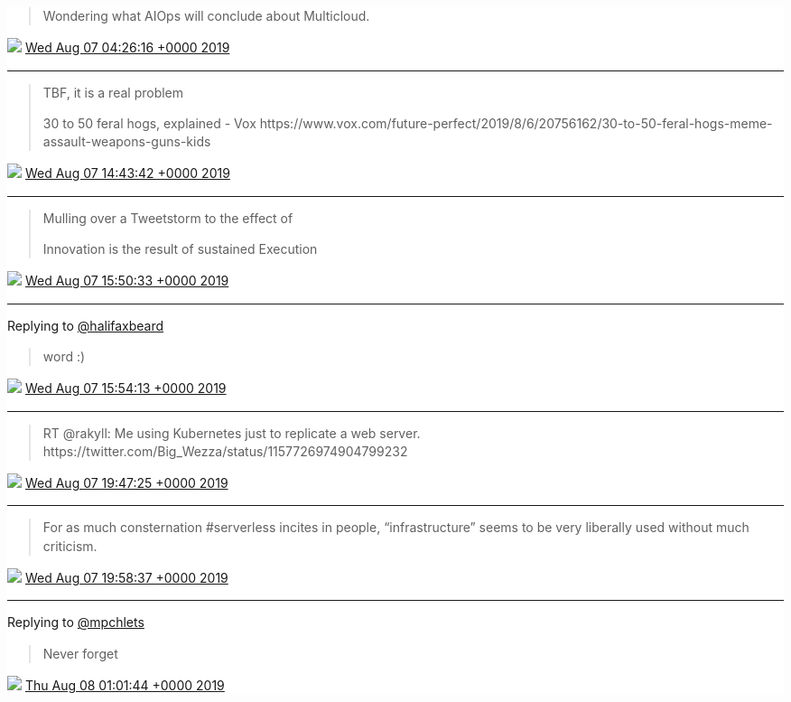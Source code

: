 > Wondering what AIOps will conclude about Multicloud\.
>
> <video controls><source src="/twitter/archive/media/1158957506594390017-EBVxs-JUIAE2v5-.mp4">Your browser does not support the video tag.</video>

<img src="./media/tweet.ico" width="12" /> [Wed Aug 07 04:26:16 +0000 2019](https://twitter.com/mweagle/status/1158957506594390017)

----

> TBF, it is a real problem
>
> 30 to 50 feral hogs, explained \- Vox https://www\.vox\.com/future\-perfect/2019/8/6/20756162/30\-to\-50\-feral\-hogs\-meme\-assault\-weapons\-guns\-kids

<img src="./media/tweet.ico" width="12" /> [Wed Aug 07 14:43:42 +0000 2019](https://twitter.com/mweagle/status/1159112887547260930)

----

> Mulling over a Tweetstorm to the effect of
>
> Innovation is the result of sustained Execution

<img src="./media/tweet.ico" width="12" /> [Wed Aug 07 15:50:33 +0000 2019](https://twitter.com/mweagle/status/1159129712444071937)

----

Replying to [@halifaxbeard](https://twitter.com/halifaxbeard/status/1159130538667470853)

> word :\)

<img src="./media/tweet.ico" width="12" /> [Wed Aug 07 15:54:13 +0000 2019](https://twitter.com/mweagle/status/1159130633815203840)

----

> RT @rakyll: Me using Kubernetes just to replicate a web server\. https://twitter\.com/Big\_Wezza/status/1157726974904799232

<img src="./media/tweet.ico" width="12" /> [Wed Aug 07 19:47:25 +0000 2019](https://twitter.com/mweagle/status/1159189320353251328)

----

> For as much consternation \#serverless incites in people, “infrastructure” seems to be very liberally used without much criticism\.

<img src="./media/tweet.ico" width="12" /> [Wed Aug 07 19:58:37 +0000 2019](https://twitter.com/mweagle/status/1159192137671426048)

----

Replying to [@mpchlets](https://twitter.com/mpchlets/status/1159216161294180352)

> Never forget
>
> <video controls><source src="/twitter/archive/media/1159268420786905089-EBaMeetVAAAIF3A.mp4">Your browser does not support the video tag.</video>

<img src="./media/tweet.ico" width="12" /> [Thu Aug 08 01:01:44 +0000 2019](https://twitter.com/mweagle/status/1159268420786905089)
